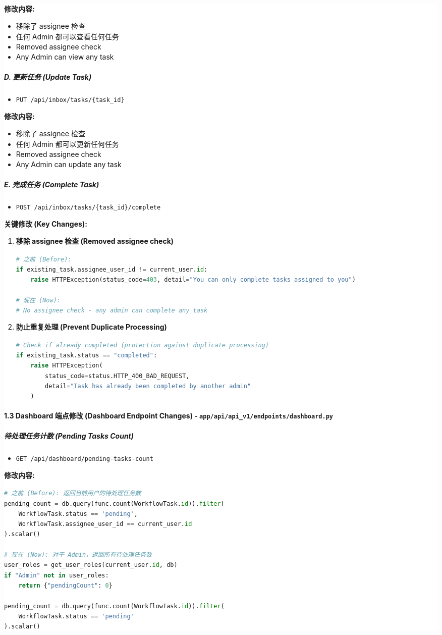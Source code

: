 **修改内容:**
- 移除了 assignee 检查
- 任何 Admin 都可以查看任何任务
- Removed assignee check
- Any Admin can view any task

##### D. 更新任务 (Update Task)
- `PUT /api/inbox/tasks/{task_id}`

**修改内容:**
- 移除了 assignee 检查
- 任何 Admin 都可以更新任何任务
- Removed assignee check
- Any Admin can update any task

##### E. 完成任务 (Complete Task)
- `POST /api/inbox/tasks/{task_id}/complete`

**关键修改 (Key Changes):**
1. **移除 assignee 检查 (Removed assignee check)**
   ```python
   # 之前 (Before):
   if existing_task.assignee_user_id != current_user.id:
       raise HTTPException(status_code=403, detail="You can only complete tasks assigned to you")
   
   # 现在 (Now):
   # No assignee check - any admin can complete any task
   ```

2. **防止重复处理 (Prevent Duplicate Processing)**
   ```python
   # Check if already completed (protection against duplicate processing)
   if existing_task.status == "completed":
       raise HTTPException(
           status_code=status.HTTP_400_BAD_REQUEST,
           detail="Task has already been completed by another admin"
       )
   ```

#### 1.3 Dashboard 端点修改 (Dashboard Endpoint Changes) - `app/api/api_v1/endpoints/dashboard.py`

##### 待处理任务计数 (Pending Tasks Count)
- `GET /api/dashboard/pending-tasks-count`

**修改内容:**
```python
# 之前 (Before): 返回当前用户的待处理任务数
pending_count = db.query(func.count(WorkflowTask.id)).filter(
    WorkflowTask.status == 'pending',
    WorkflowTask.assignee_user_id == current_user.id
).scalar()

# 现在 (Now): 对于 Admin，返回所有待处理任务数
user_roles = get_user_roles(current_user.id, db)
if "Admin" not in user_roles:
    return {"pendingCount": 0}

pending_count = db.query(func.count(WorkflowTask.id)).filter(
    WorkflowTask.status == 'pending'
).scalar()
```
